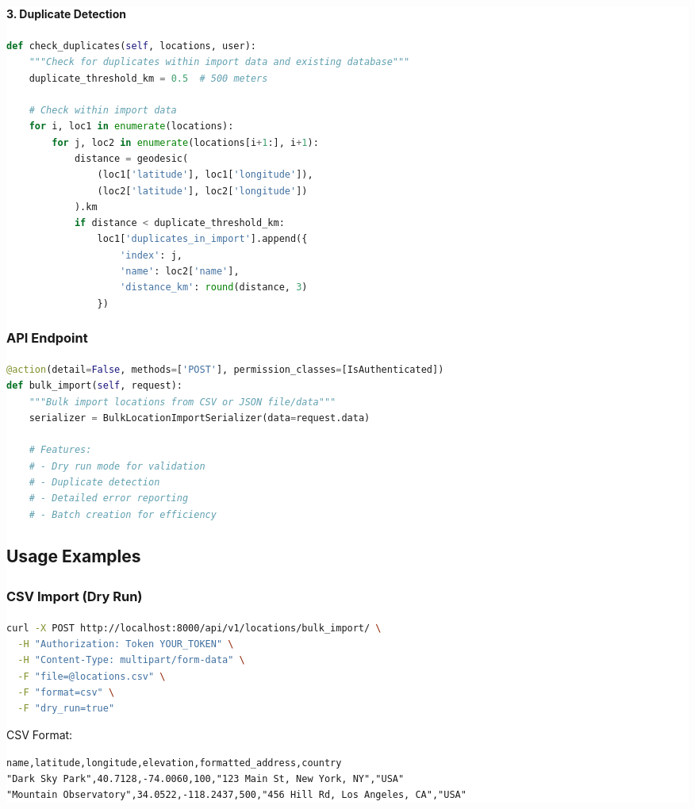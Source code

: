 #### 3. Duplicate Detection
```python
def check_duplicates(self, locations, user):
    """Check for duplicates within import data and existing database"""
    duplicate_threshold_km = 0.5  # 500 meters
    
    # Check within import data
    for i, loc1 in enumerate(locations):
        for j, loc2 in enumerate(locations[i+1:], i+1):
            distance = geodesic(
                (loc1['latitude'], loc1['longitude']),
                (loc2['latitude'], loc2['longitude'])
            ).km
            if distance < duplicate_threshold_km:
                loc1['duplicates_in_import'].append({
                    'index': j,
                    'name': loc2['name'],
                    'distance_km': round(distance, 3)
                })
```

### API Endpoint

```python
@action(detail=False, methods=['POST'], permission_classes=[IsAuthenticated])
def bulk_import(self, request):
    """Bulk import locations from CSV or JSON file/data"""
    serializer = BulkLocationImportSerializer(data=request.data)
    
    # Features:
    # - Dry run mode for validation
    # - Duplicate detection
    # - Detailed error reporting
    # - Batch creation for efficiency
```

## Usage Examples

### CSV Import (Dry Run)
```bash
curl -X POST http://localhost:8000/api/v1/locations/bulk_import/ \
  -H "Authorization: Token YOUR_TOKEN" \
  -H "Content-Type: multipart/form-data" \
  -F "file=@locations.csv" \
  -F "format=csv" \
  -F "dry_run=true"
```

CSV Format:
```csv
name,latitude,longitude,elevation,formatted_address,country
"Dark Sky Park",40.7128,-74.0060,100,"123 Main St, New York, NY","USA"
"Mountain Observatory",34.0522,-118.2437,500,"456 Hill Rd, Los Angeles, CA","USA"
```
